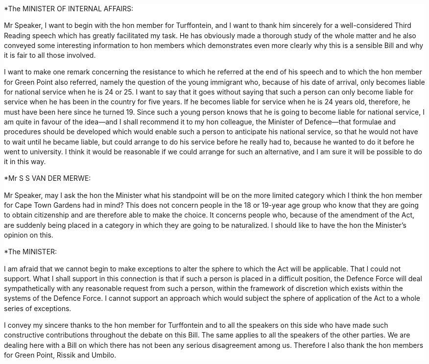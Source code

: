 </speech>

<speech by="#minister_of_internal_affairs">

<from>*The <person refersTo="hansard_za">MINISTER OF INTERNAL AFFAIRS</person>:</from>

<p>Mr Speaker, I want to begin with the hon member for Turffontein, and I want to thank him sincerely for a well-considered Third Reading speech which has greatly facilitated my task. He has obviously made a thorough study of the whole matter and he also conveyed some interesting information to hon members which demonstrates even more clearly why this is a sensible Bill and why it is fair to all those involved.</p>

<p>I want to make one remark concerning the <span class="col_3425-3426" refersTo="page_0385"/>resistance to which he referred at the end of his speech and to which the hon member for Green Point also referred, namely the question of the young immigrant who, because of his date of arrival, only becomes liable for national service when he is 24 or 25. I want to say that it goes without saying that such a person can only become liable for service when he has been in the country for five years. If he becomes liable for service when he is 24 years old, therefore, he must have been here since he turned 19. Since such a young person knows that he is going to become liable for national service, I am quite in favour of the idea&#x2014;and I shall recommend it to my hon colleague, the Minister of Defence&#x2014;that formulae and procedures should be developed which would enable such a person to anticipate his national service, so that he would not have to wait until he became liable, but could arrange to do his service before he really had to, because he wanted to do it before he went to university. I think it would be reasonable if we could arrange for such an alternative, and I am sure it will be possible to do it in this way.</p>

</speech>

<speech by="#van_der_merwe">

<from>*Mr <person refersTo="hansard_za">S S VAN DER MERWE</person>:</from>

<p>Mr Speaker, may I ask the hon the Minister what his standpoint will be on the more limited category which I think the hon member for Cape Town Gardens had in mind? This does not concern people in the 18 or 19-year age group who know that they are going to obtain citizenship and are therefore able to make the choice. It concerns people who, because of the amendment of the Act, are suddenly being placed in a category in which they are going to be naturalized. I should like to have the hon the Minister&#x2019;s opinion on this.</p>

</speech>

<speech by="#minister">

<from>*The <person refersTo="hansard_za">MINISTER</person>:</from>

<p>I am afraid that we cannot begin to make exceptions to alter the sphere to which the Act will be applicable. That I could not support. What I shall support in this connection is that if such a person is placed in a difficult position, the Defence Force will deal sympathetically with any reasonable request from such a person, within the framework of discretion which exists within the systems of the Defence Force. I cannot support an approach which would subject the sphere of application of the Act to a whole series of exceptions.</p>

<p>I convey my sincere thanks to the hon member for Turffontein and to all the speakers on this side who have made such constructive contributions throughout the debate on this Bill. The same applies to all the speakers of the other parties. We are dealing here with a Bill on which there has not been any serious disagreement among us. Therefore I also thank the hon members for Green Point, Rissik and Umbilo.</p>
